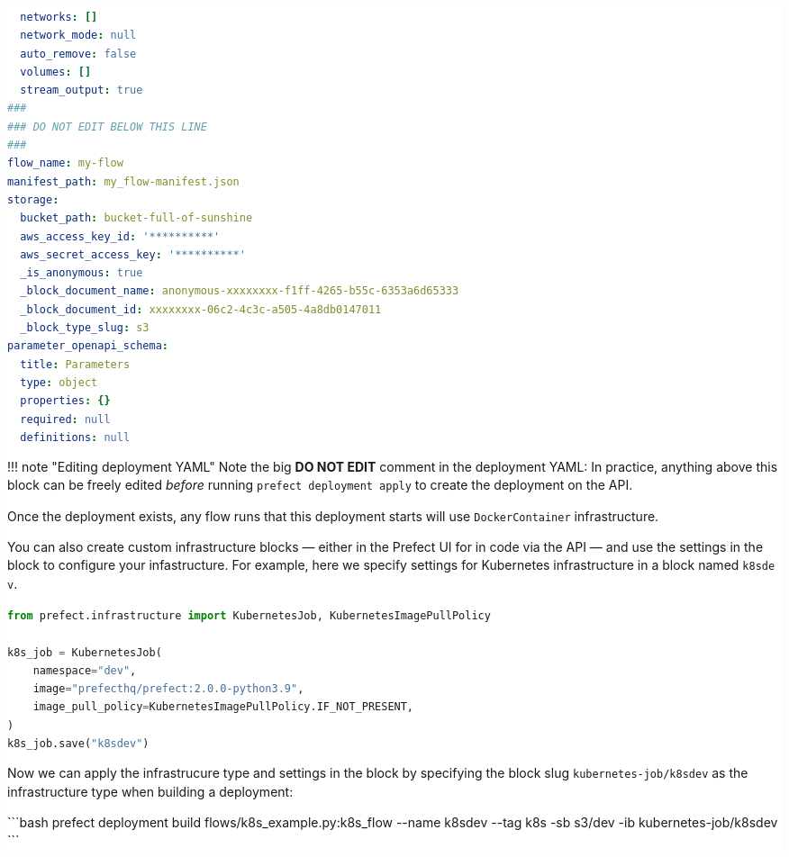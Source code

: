 ```yaml
  networks: []
  network_mode: null
  auto_remove: false
  volumes: []
  stream_output: true
###
### DO NOT EDIT BELOW THIS LINE
###
flow_name: my-flow
manifest_path: my_flow-manifest.json
storage:
  bucket_path: bucket-full-of-sunshine
  aws_access_key_id: '**********'
  aws_secret_access_key: '**********'
  _is_anonymous: true
  _block_document_name: anonymous-xxxxxxxx-f1ff-4265-b55c-6353a6d65333
  _block_document_id: xxxxxxxx-06c2-4c3c-a505-4a8db0147011
  _block_type_slug: s3
parameter_openapi_schema:
  title: Parameters
  type: object
  properties: {}
  required: null
  definitions: null
```

!!! note "Editing deployment YAML"
    Note the big **DO NOT EDIT** comment in the deployment YAML: In practice, anything above this block can be freely edited _before_ running `prefect deployment apply` to create the deployment on the API. 

Once the deployment exists, any flow runs that this deployment starts will use `DockerContainer` infrastructure.

You can also create custom infrastructure blocks &mdash; either in the Prefect UI for in code via the API &mdash; and use the settings in the block to configure your infastructure. For example, here we specify settings for Kubernetes infrastructure in a block named `k8sdev`.

```python
from prefect.infrastructure import KubernetesJob, KubernetesImagePullPolicy

k8s_job = KubernetesJob(
    namespace="dev",
    image="prefecthq/prefect:2.0.0-python3.9",
    image_pull_policy=KubernetesImagePullPolicy.IF_NOT_PRESENT,
)
k8s_job.save("k8sdev")
```

Now we can apply the infrastrucure type and settings in the block by specifying the block slug `kubernetes-job/k8sdev` as the infrastructure type when building a deployment:

<div class="terminal">
```bash
prefect deployment build flows/k8s_example.py:k8s_flow --name k8sdev --tag k8s -sb s3/dev -ib kubernetes-job/k8sdev
```
</div>
